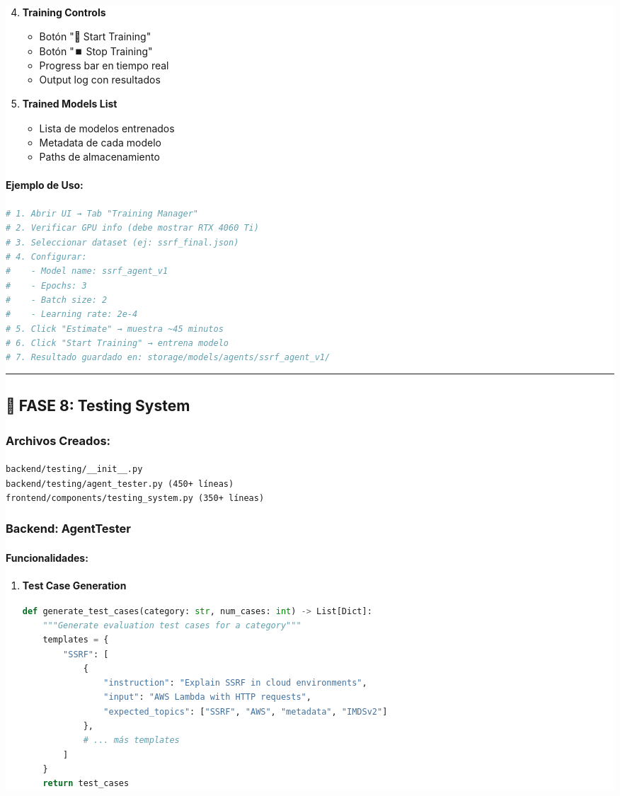 4. **Training Controls**
   - Botón "🚀 Start Training"
   - Botón "⏹️ Stop Training"
   - Progress bar en tiempo real
   - Output log con resultados

5. **Trained Models List**
   - Lista de modelos entrenados
   - Metadata de cada modelo
   - Paths de almacenamiento

#### Ejemplo de Uso:

```bash
# 1. Abrir UI → Tab "Training Manager"
# 2. Verificar GPU info (debe mostrar RTX 4060 Ti)
# 3. Seleccionar dataset (ej: ssrf_final.json)
# 4. Configurar:
#    - Model name: ssrf_agent_v1
#    - Epochs: 3
#    - Batch size: 2
#    - Learning rate: 2e-4
# 5. Click "Estimate" → muestra ~45 minutos
# 6. Click "Start Training" → entrena modelo
# 7. Resultado guardado en: storage/models/agents/ssrf_agent_v1/
```

---

## 🧪 FASE 8: Testing System

### Archivos Creados:
```
backend/testing/__init__.py
backend/testing/agent_tester.py (450+ líneas)
frontend/components/testing_system.py (350+ líneas)
```

### Backend: AgentTester

#### Funcionalidades:

1. **Test Case Generation**
   ```python
   def generate_test_cases(category: str, num_cases: int) -> List[Dict]:
       """Generate evaluation test cases for a category"""
       templates = {
           "SSRF": [
               {
                   "instruction": "Explain SSRF in cloud environments",
                   "input": "AWS Lambda with HTTP requests",
                   "expected_topics": ["SSRF", "AWS", "metadata", "IMDSv2"]
               },
               # ... más templates
           ]
       }
       return test_cases
   ```
